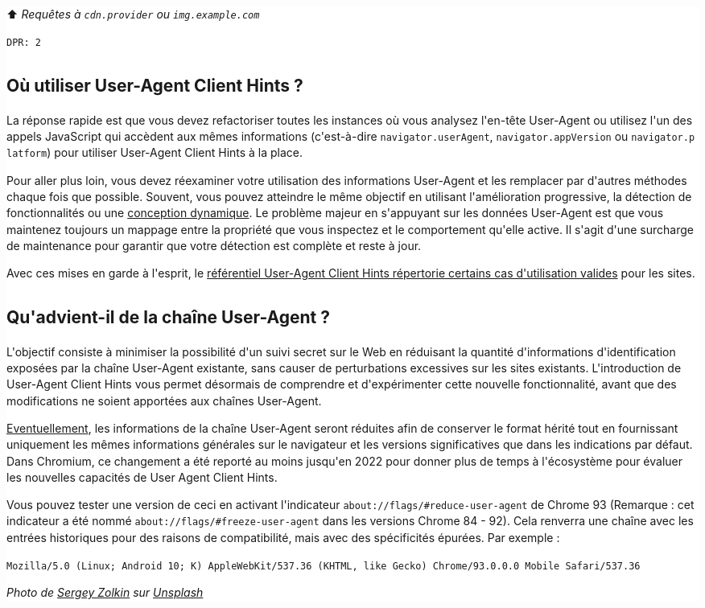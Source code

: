 ⬆️ *Requêtes à `cdn.provider` ou `img.example.com`*

```text
DPR: 2
```

## Où utiliser User-Agent Client Hints ?

La réponse rapide est que vous devez refactoriser toutes les instances où vous analysez l'en-tête User-Agent ou utilisez l'un des appels JavaScript qui accèdent aux mêmes informations (c'est-à-dire `navigator.userAgent`, `navigator.appVersion` ou `navigator.platform`) pour utiliser User-Agent Client Hints à la place.

Pour aller plus loin, vous devez réexaminer votre utilisation des informations User-Agent et les remplacer par d'autres méthodes chaque fois que possible. Souvent, vous pouvez atteindre le même objectif en utilisant l'amélioration progressive, la détection de fonctionnalités ou une [conception dynamique](https://web.dev/responsive-web-design-basics). Le problème majeur en s'appuyant sur les données User-Agent est que vous maintenez toujours un mappage entre la propriété que vous inspectez et le comportement qu'elle active. Il s'agit d'une surcharge de maintenance pour garantir que votre détection est complète et reste à jour.

Avec ces mises en garde à l'esprit, le [référentiel User-Agent Client Hints répertorie certains cas d'utilisation valides](https://wicg.github.io/ua-client-hints/#use-cases) pour les sites.

## Qu'advient-il de la chaîne User-Agent ?

L'objectif consiste à minimiser la possibilité d'un suivi secret sur le Web en réduisant la quantité d'informations d'identification exposées par la chaîne User-Agent existante, sans causer de perturbations excessives sur les sites existants. L'introduction de User-Agent Client Hints vous permet désormais de comprendre et d'expérimenter cette nouvelle fonctionnalité, avant que des modifications ne soient apportées aux chaînes User-Agent.

[Eventuellement](https://blog.chromium.org/2021/05/update-on-user-agent-string-reduction.html), les informations de la chaîne User-Agent seront réduites afin de conserver le format hérité tout en fournissant uniquement les mêmes informations générales sur le navigateur et les versions significatives que dans les indications par défaut. Dans Chromium, ce changement a été reporté au moins jusqu'en 2022 pour donner plus de temps à l'écosystème pour évaluer les nouvelles capacités de User Agent Client Hints.

Vous pouvez tester une version de ceci en activant l'indicateur `about://flags/#reduce-user-agent` de Chrome 93 (Remarque : cet indicateur a été nommé `about://flags/#freeze-user-agent` dans les versions Chrome 84 - 92). Cela renverra une chaîne avec les entrées historiques pour des raisons de compatibilité, mais avec des spécificités épurées. Par exemple :

```text
Mozilla/5.0 (Linux; Android 10; K) AppleWebKit/537.36 (KHTML, like Gecko) Chrome/93.0.0.0 Mobile Safari/537.36
```

*Photo de [Sergey Zolkin](https://unsplash.com/@szolkin?utm_source=unsplash&utm_medium=referral&utm_content=creditCopyText) sur [Unsplash](https://unsplash.com/photos/m9qMoh-scfE?utm_source=unsplash&utm_medium=referral&utm_content=creditCopyText)*
